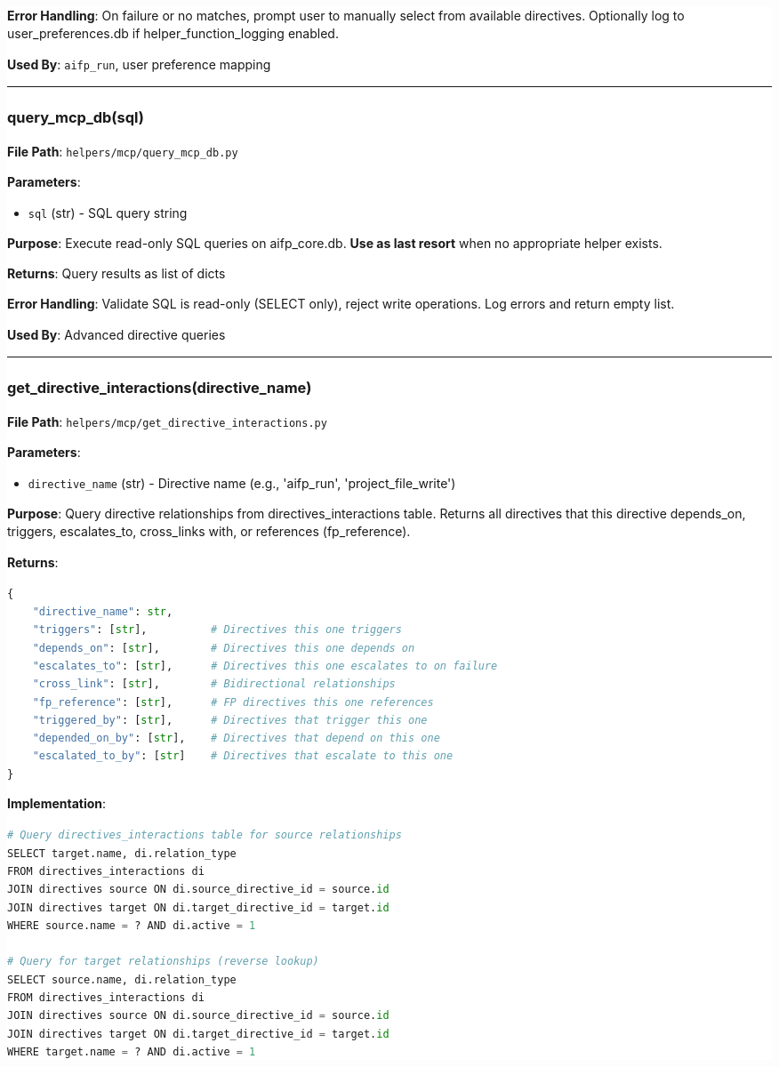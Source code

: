 **Error Handling**: On failure or no matches, prompt user to manually select from available directives. Optionally log to user_preferences.db if helper_function_logging enabled.

**Used By**: `aifp_run`, user preference mapping

---

### query_mcp_db(sql)

**File Path**: `helpers/mcp/query_mcp_db.py`

**Parameters**:
- `sql` (str) - SQL query string

**Purpose**: Execute read-only SQL queries on aifp_core.db. **Use as last resort** when no appropriate helper exists.

**Returns**: Query results as list of dicts

**Error Handling**: Validate SQL is read-only (SELECT only), reject write operations. Log errors and return empty list.

**Used By**: Advanced directive queries

---

### get_directive_interactions(directive_name)

**File Path**: `helpers/mcp/get_directive_interactions.py`

**Parameters**:
- `directive_name` (str) - Directive name (e.g., 'aifp_run', 'project_file_write')

**Purpose**: Query directive relationships from directives_interactions table. Returns all directives that this directive depends_on, triggers, escalates_to, cross_links with, or references (fp_reference).

**Returns**:
```python
{
    "directive_name": str,
    "triggers": [str],          # Directives this one triggers
    "depends_on": [str],        # Directives this one depends on
    "escalates_to": [str],      # Directives this one escalates to on failure
    "cross_link": [str],        # Bidirectional relationships
    "fp_reference": [str],      # FP directives this one references
    "triggered_by": [str],      # Directives that trigger this one
    "depended_on_by": [str],    # Directives that depend on this one
    "escalated_to_by": [str]    # Directives that escalate to this one
}
```

**Implementation**:
```python
# Query directives_interactions table for source relationships
SELECT target.name, di.relation_type
FROM directives_interactions di
JOIN directives source ON di.source_directive_id = source.id
JOIN directives target ON di.target_directive_id = target.id
WHERE source.name = ? AND di.active = 1

# Query for target relationships (reverse lookup)
SELECT source.name, di.relation_type
FROM directives_interactions di
JOIN directives source ON di.source_directive_id = source.id
JOIN directives target ON di.target_directive_id = target.id
WHERE target.name = ? AND di.active = 1
```
